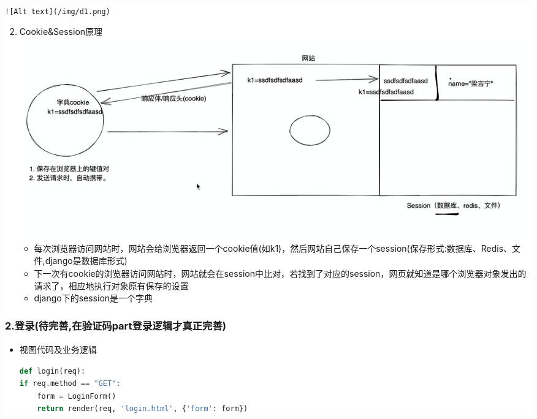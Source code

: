     ![Alt text](/img/d1.png)

2. Cookie&Session原理
   ![Alt text](/img/d2.png)
   - 每次浏览器访问网站时，网站会给浏览器返回一个cookie值(如k1)，然后网站自己保存一个session(保存形式:数据库、Redis、文件,django是数据库形式)
   - 下一次有cookie的浏览器访问网站时，网站就会在session中比对，若找到了对应的session，网页就知道是哪个浏览器对象发出的请求了，相应地执行对象原有保存的设置
   - django下的session是一个字典

### 2.登录(待完善,在验证码part登录逻辑才真正完善)

- 视图代码及业务逻辑

    ```python
    def login(req):
    if req.method == "GET":
        form = LoginForm()
        return render(req, 'login.html', {'form': form})
